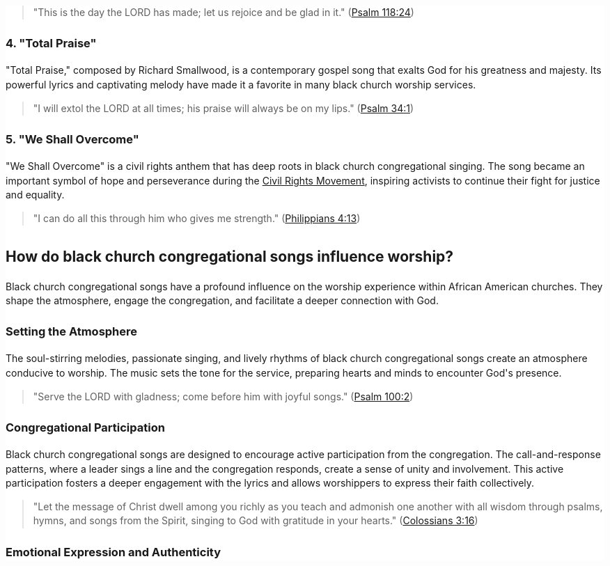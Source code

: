 > "This is the day the LORD has made; let us rejoice and be glad in it." ([Psalm 118:24](https://www.bibleref.com/Psalm/118/Psalm-118-24.html))

### 4. "Total Praise"

"Total Praise," composed by Richard Smallwood, is a contemporary gospel song that exalts God for his greatness and majesty. Its powerful lyrics and captivating melody have made it a favorite in many black church worship services.

> "I will extol the LORD at all times; his praise will always be on my lips." ([Psalm 34:1](https://www.bibleref.com/Psalm/34/Psalm-34-1.html))

### 5. "We Shall Overcome"


<iframe width="560" height="315" src="https://www.youtube.com/embed/QytNRz29CJc" frameborder="0" allow="autoplay; encrypted-media" allowfullscreen></iframe>


"We Shall Overcome" is a civil rights anthem that has deep roots in black church congregational singing. The song became an important symbol of hope and perseverance during the [Civil Rights Movement](/10-ways-christianity-transforms-daily-life-a-comprehensive-guide), inspiring activists to continue their fight for justice and equality.

> "I can do all this through him who gives me strength." ([Philippians 4:13](https://www.bibleref.com/Philippians/4/Philippians-4-13.html))

## How do black church congregational songs influence worship?

Black church congregational songs have a profound influence on the worship experience within African American churches. They shape the atmosphere, engage the congregation, and facilitate a deeper connection with God.

### Setting the Atmosphere

The soul-stirring melodies, passionate singing, and lively rhythms of black church congregational songs create an atmosphere conducive to worship. The music sets the tone for the service, preparing hearts and minds to encounter God's presence.

> "Serve the LORD with gladness; come before him with joyful songs." ([Psalm 100:2](https://www.bibleref.com/Psalm/100/Psalm-100-2.html))

### Congregational Participation

Black church congregational songs are designed to encourage active participation from the congregation. The call-and-response patterns, where a leader sings a line and the congregation responds, create a sense of unity and involvement. This active participation fosters a deeper engagement with the lyrics and allows worshippers to express their faith collectively.

> "Let the message of Christ dwell among you richly as you teach and admonish one another with all wisdom through psalms, hymns, and songs from the Spirit, singing to God with gratitude in your hearts." ([Colossians 3:16](https://www.bibleref.com/Colossians/3/Colossians-3-16.html))

### Emotional Expression and Authenticity
